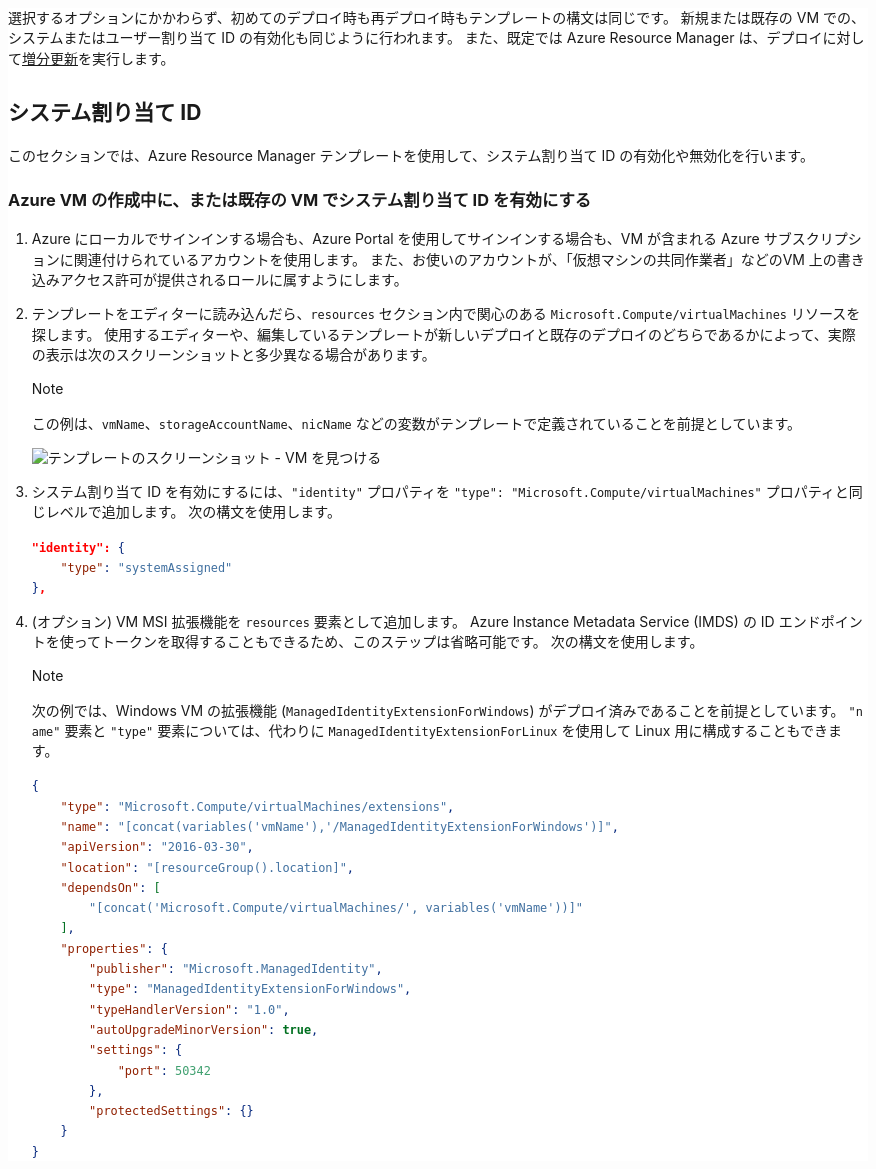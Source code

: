 選択するオプションにかかわらず、初めてのデプロイ時も再デプロイ時もテンプレートの構文は同じです。 新規または既存の VM での、システムまたはユーザー割り当て ID の有効化も同じように行われます。 また、既定では Azure Resource Manager は、デプロイに対して[増分更新](../../azure-resource-manager/resource-group-template-deploy.md#incremental-and-complete-deployments)を実行します。

## <a name="system-assigned-identity"></a>システム割り当て ID

このセクションでは、Azure Resource Manager テンプレートを使用して、システム割り当て ID の有効化や無効化を行います。

### <a name="enable-system-assigned-identity-during-creation-of-an-azure-vm-or-on-an-existing-vm"></a>Azure VM の作成中に、または既存の VM でシステム割り当て ID を有効にする

1. Azure にローカルでサインインする場合も、Azure Portal を使用してサインインする場合も、VM が含まれる Azure サブスクリプションに関連付けられているアカウントを使用します。 また、お使いのアカウントが、「仮想マシンの共同作業者」などのVM 上の書き込みアクセス許可が提供されるロールに属すようにします。

2. テンプレートをエディターに読み込んだら、`resources` セクション内で関心のある `Microsoft.Compute/virtualMachines` リソースを探します。 使用するエディターや、編集しているテンプレートが新しいデプロイと既存のデプロイのどちらであるかによって、実際の表示は次のスクリーンショットと多少異なる場合があります。

   >[!NOTE] 
   > この例は、`vmName`、`storageAccountName`、`nicName` などの変数がテンプレートで定義されていることを前提としています。
   >

   ![テンプレートのスクリーンショット - VM を見つける](../media/msi-qs-configure-template-windows-vm/template-file-before.png) 

3. システム割り当て ID を有効にするには、`"identity"` プロパティを `"type": "Microsoft.Compute/virtualMachines"` プロパティと同じレベルで追加します。 次の構文を使用します。

   ```JSON
   "identity": { 
       "type": "systemAssigned"
   },
   ```

4. (オプション) VM MSI 拡張機能を `resources` 要素として追加します。 Azure Instance Metadata Service (IMDS) の ID エンドポイントを使ってトークンを取得することもできるため、このステップは省略可能です。  次の構文を使用します。

   >[!NOTE] 
   > 次の例では、Windows VM の拡張機能 (`ManagedIdentityExtensionForWindows`) がデプロイ済みであることを前提としています。 `"name"` 要素と `"type"` 要素については、代わりに `ManagedIdentityExtensionForLinux` を使用して Linux 用に構成することもできます。
   >

   ```JSON
   { 
       "type": "Microsoft.Compute/virtualMachines/extensions",
       "name": "[concat(variables('vmName'),'/ManagedIdentityExtensionForWindows')]",
       "apiVersion": "2016-03-30",
       "location": "[resourceGroup().location]",
       "dependsOn": [
           "[concat('Microsoft.Compute/virtualMachines/', variables('vmName'))]"
       ],
       "properties": {
           "publisher": "Microsoft.ManagedIdentity",
           "type": "ManagedIdentityExtensionForWindows",
           "typeHandlerVersion": "1.0",
           "autoUpgradeMinorVersion": true,
           "settings": {
               "port": 50342
           },
           "protectedSettings": {}
       }
   }
   ```
